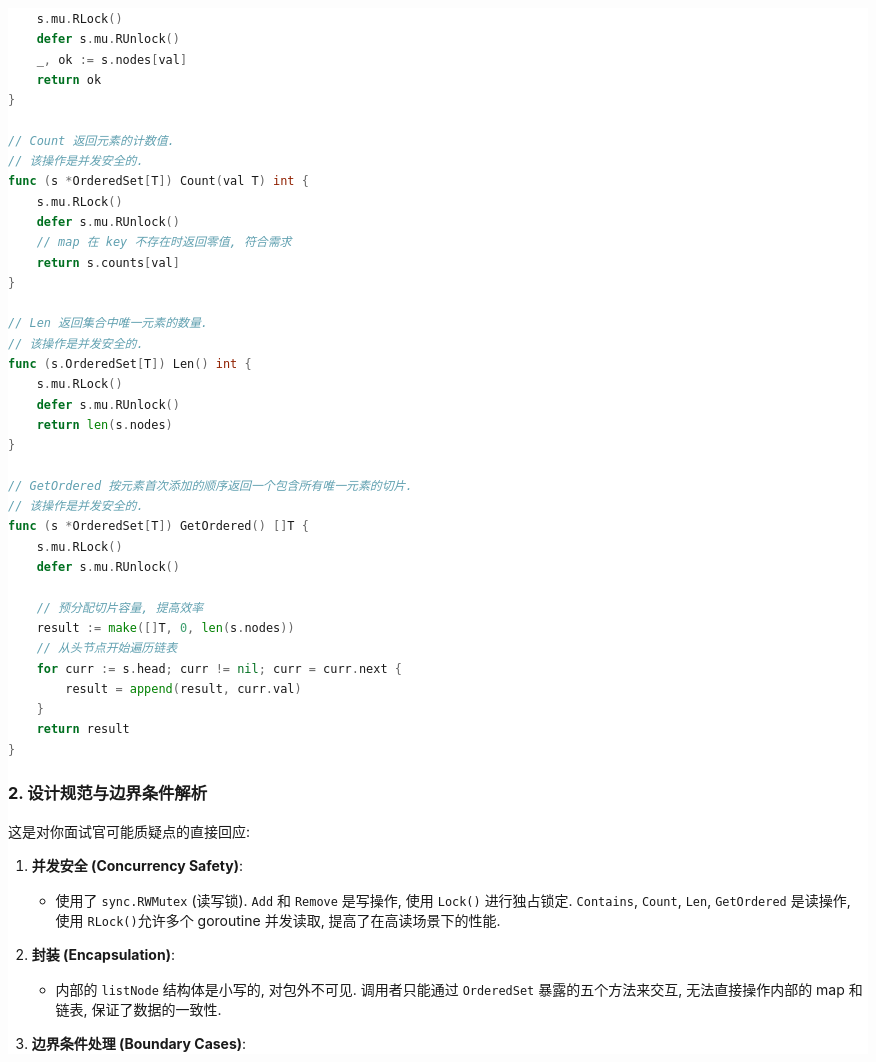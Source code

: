 ```go
	s.mu.RLock()
	defer s.mu.RUnlock()
	_, ok := s.nodes[val]
	return ok
}

// Count 返回元素的计数值.
// 该操作是并发安全的.
func (s *OrderedSet[T]) Count(val T) int {
	s.mu.RLock()
	defer s.mu.RUnlock()
	// map 在 key 不存在时返回零值, 符合需求
	return s.counts[val]
}

// Len 返回集合中唯一元素的数量.
// 该操作是并发安全的.
func (s.OrderedSet[T]) Len() int {
	s.mu.RLock()
	defer s.mu.RUnlock()
	return len(s.nodes)
}

// GetOrdered 按元素首次添加的顺序返回一个包含所有唯一元素的切片.
// 该操作是并发安全的.
func (s *OrderedSet[T]) GetOrdered() []T {
	s.mu.RLock()
	defer s.mu.RUnlock()

	// 预分配切片容量, 提高效率
	result := make([]T, 0, len(s.nodes))
	// 从头节点开始遍历链表
	for curr := s.head; curr != nil; curr = curr.next {
		result = append(result, curr.val)
	}
	return result
}
```

### 2\. 设计规范与边界条件解析

这是对你面试官可能质疑点的直接回应:

1.  **并发安全 (Concurrency Safety)**:

      * 使用了 `sync.RWMutex` (读写锁). `Add` 和 `Remove` 是写操作, 使用 `Lock()` 进行独占锁定. `Contains`, `Count`, `Len`, `GetOrdered` 是读操作, 使用 `RLock()`允许多个 goroutine 并发读取, 提高了在高读场景下的性能.

2.  **封装 (Encapsulation)**:

      * 内部的 `listNode` 结构体是小写的, 对包外不可见. 调用者只能通过 `OrderedSet` 暴露的五个方法来交互, 无法直接操作内部的 map 和链表, 保证了数据的一致性.

3.  **边界条件处理 (Boundary Cases)**:
